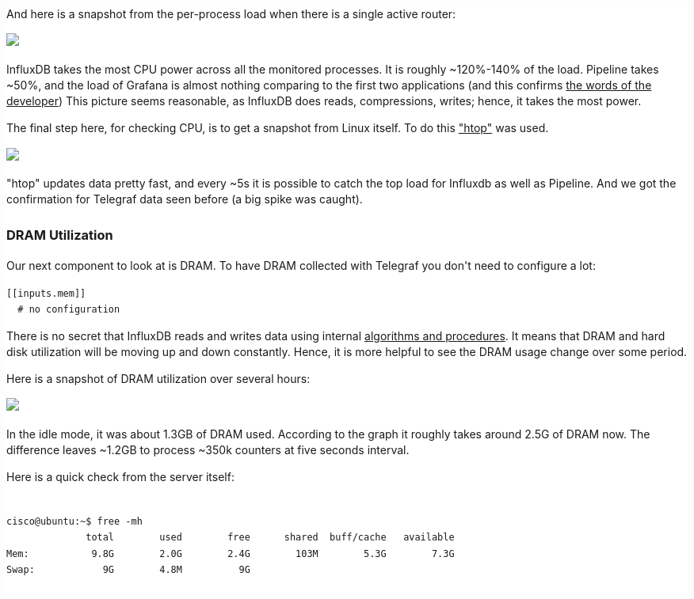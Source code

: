 And here is a snapshot from the per-process load when there is a single active router:

![](https://github.com/xrdocs/xrdocs-images/blob/gh-pages/assets/tutorial-images/vosipchu/infra/02_cpu_per_process_1router.png?raw=true)

InfluxDB takes the most CPU power across all the monitored processes. It is roughly ~120%-140% of the load. Pipeline takes ~50%, and the load of Grafana is almost nothing comparing to the first two applications (and this confirms [the words of the developer](https://community.grafana.com/t/hardware-requirements-for-a-grafana-server/2853/2))
This picture seems reasonable, as InfluxDB does reads, compressions, writes; hence, it takes the most power.

The final step here, for checking CPU, is to get a snapshot from Linux itself. To do this ["htop"](https://github.com/hishamhm/htop) was used.

![](https://github.com/xrdocs/xrdocs-images/blob/gh-pages/assets/tutorial-images/vosipchu/infra/03_cpu_linux_1router.png?raw=true)

"htop" updates data pretty fast, and every ~5s it is possible to catch the top load for Influxdb as well as Pipeline.
And we got the confirmation for Telegraf data seen before (a big spike was caught).


### DRAM Utilization

Our next component to look at is DRAM. To have DRAM collected with Telegraf you don't need to configure a lot:

```
[[inputs.mem]]
  # no configuration
```

There is no secret that InfluxDB reads and writes data using internal [algorithms and procedures](https://docs.influxdata.com/influxdb/v1.5/concepts/storage_engine/). It means that DRAM and hard disk utilization will be moving up and down constantly. Hence, it is more helpful to see the DRAM usage change over some period.

Here is a snapshot of DRAM utilization over several hours:

![](https://github.com/xrdocs/xrdocs-images/blob/gh-pages/assets/tutorial-images/vosipchu/infra/04_dram_1router.png?raw=true)

In the idle mode, it was about 1.3GB of DRAM used. According to the graph it roughly takes around 2.5G of DRAM now. The difference leaves ~1.2GB to process ~350k counters at five seconds interval.

Here is a quick check from the server itself:

<div class="highlighter-rouge">
<pre class="highlight">
<code>
cisco@ubuntu:~$ free -mh
              total        used        free      shared  buff/cache   available
Mem:           9.8G        2.0G        2.4G        103M        5.3G        7.3G
Swap:            9G        4.8M          9G
</code>
</pre>
</div>
